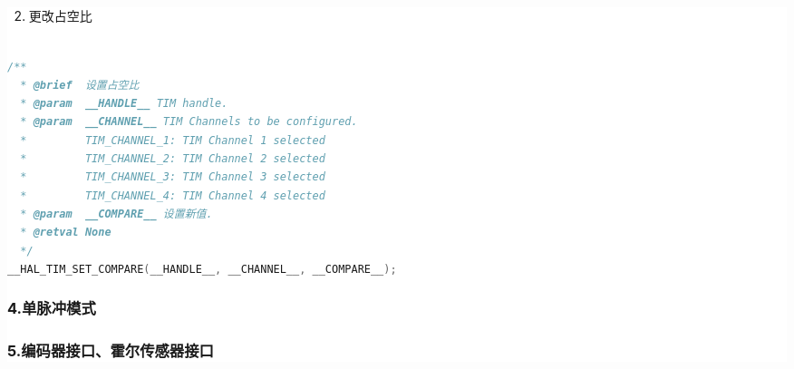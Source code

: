 2. 更改占空比

```C

/**
  * @brief  设置占空比
  * @param  __HANDLE__ TIM handle.
  * @param  __CHANNEL__ TIM Channels to be configured.
  *         TIM_CHANNEL_1: TIM Channel 1 selected
  *         TIM_CHANNEL_2: TIM Channel 2 selected
  *         TIM_CHANNEL_3: TIM Channel 3 selected
  *         TIM_CHANNEL_4: TIM Channel 4 selected
  * @param  __COMPARE__ 设置新值.
  * @retval None
  */
__HAL_TIM_SET_COMPARE(__HANDLE__, __CHANNEL__, __COMPARE__);
```



### 4.单脉冲模式





### 5.编码器接口、霍尔传感器接口